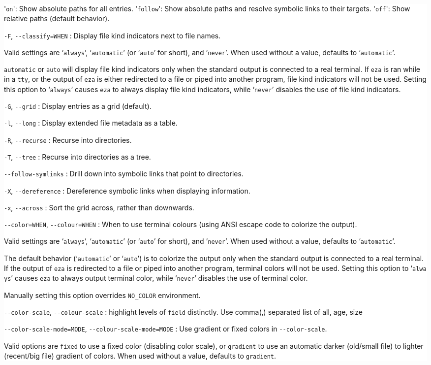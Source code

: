 '`on`': Show absolute paths for all entries.
'`follow`': Show absolute paths and resolve symbolic links to their targets.
'`off`': Show relative paths (default behavior).

`-F`, `--classify=WHEN`
: Display file kind indicators next to file names.

Valid settings are ‘`always`’, ‘`automatic`’ (or ‘`auto`’ for short), and ‘`never`’.
When used without a value, defaults to ‘`automatic`’.

`automatic` or `auto` will display file kind indicators only when the standard output is connected to a real terminal. If `eza` is ran while in a `tty`, or the output of `eza` is either redirected to a file or piped into another program, file kind indicators will not be used. Setting this option to ‘`always`’ causes `eza` to always display file kind indicators, while ‘`never`’ disables the use of file kind indicators.

`-G`, `--grid`
: Display entries as a grid (default).

`-l`, `--long`
: Display extended file metadata as a table.

`-R`, `--recurse`
: Recurse into directories.

`-T`, `--tree`
: Recurse into directories as a tree.

`--follow-symlinks`
: Drill down into symbolic links that point to directories.

`-X`, `--dereference`
: Dereference symbolic links when displaying information.

`-x`, `--across`
: Sort the grid across, rather than downwards.

`--color=WHEN`, `--colour=WHEN`
: When to use terminal colours (using ANSI escape code to colorize the output).

Valid settings are ‘`always`’, ‘`automatic`’ (or ‘`auto`’ for short), and ‘`never`’.
When used without a value, defaults to ‘`automatic`’.

The default behavior (‘`automatic`’ or ‘`auto`’) is to colorize the output only when the standard output is connected to a real terminal. If the output of `eza` is redirected to a file or piped into another program, terminal colors will not be used. Setting this option to ‘`always`’ causes `eza` to always output terminal color, while ‘`never`’ disables the use of terminal color.

Manually setting this option overrides `NO_COLOR` environment.

`--color-scale`, `--colour-scale`
: highlight levels of `field` distinctly.
Use comma(,) separated list of all, age, size

`--color-scale-mode=MODE`, `--colour-scale-mode=MODE`
: Use gradient or fixed colors in `--color-scale`.

Valid options are `fixed` to use a fixed color (disabling color scale), or `gradient` to use an automatic darker (old/small file) to lighter (recent/big file) gradient of colors.
When used without a value, defaults to `gradient`.
